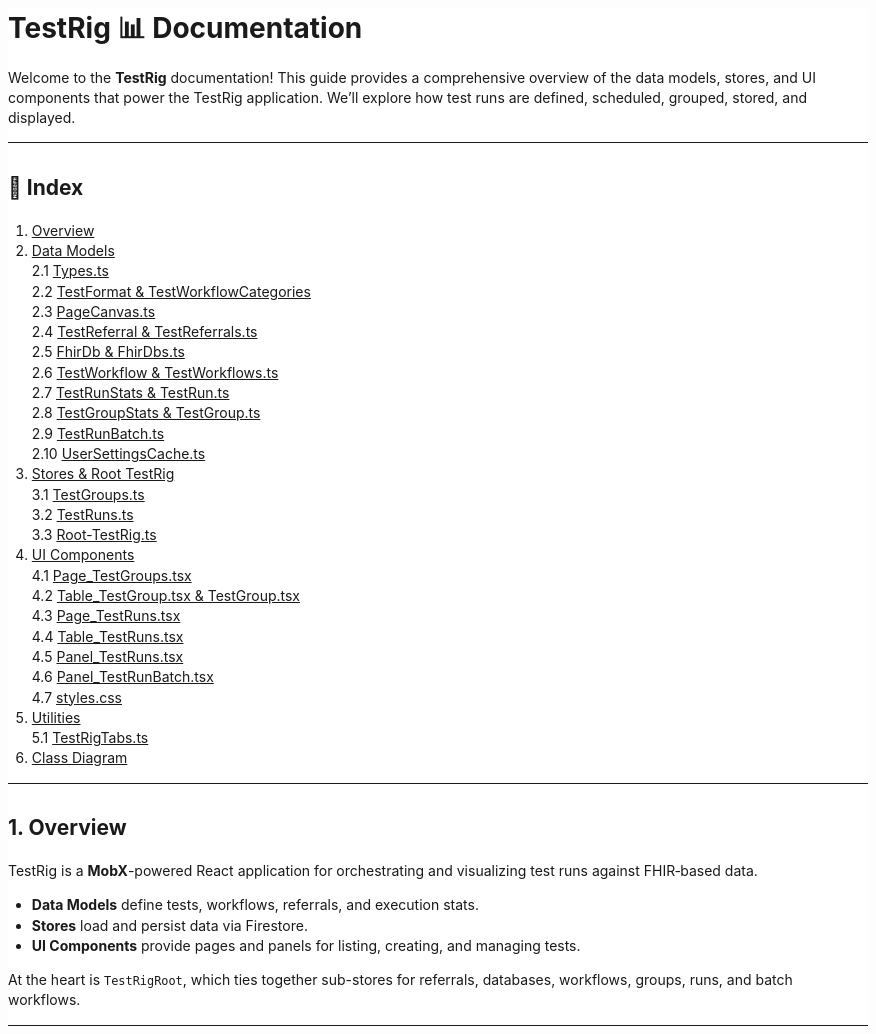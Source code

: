 # TestRig 📊 Documentation

Welcome to the **TestRig** documentation! This guide provides a comprehensive overview of the data models, stores, and UI components that power the TestRig application. We’ll explore how test runs are defined, scheduled, grouped, stored, and displayed.

---

## 📑 Index

1. [Overview](#overview)  
2. [Data Models](#data-models)  
   2.1 [Types.ts](#typests)  
   2.2 [TestFormat & TestWorkflowCategories](#testformat--testworkflowcategories)  
   2.3 [PageCanvas.ts](#pagecanvasts)  
   2.4 [TestReferral & TestReferrals.ts](#testreferral--testreferralsts)  
   2.5 [FhirDb & FhirDbs.ts](#fhirdb--fhirdbsts)  
   2.6 [TestWorkflow & TestWorkflows.ts](#testworkflow--testworkflowsts)  
   2.7 [TestRunStats & TestRun.ts](#testrunstats--testrunts)  
   2.8 [TestGroupStats & TestGroup.ts](#testgroupstats--testgroupts)  
   2.9 [TestRunBatch.ts](#testrunbatchts)  
   2.10 [UserSettingsCache.ts](#usersettingscachets)  
3. [Stores & Root TestRig](#stores--root-testrig)  
   3.1 [TestGroups.ts](#testgroupsts)  
   3.2 [TestRuns.ts](#testrunsts)  
   3.3 [Root-TestRig.ts](#root-testrigts)  
4. [UI Components](#ui-components)  
   4.1 [Page_TestGroups.tsx](#page_testgroupstsx)  
   4.2 [Table_TestGroup.tsx & TestGroup.tsx](#table_testgrouptsx--testgrouptsx)  
   4.3 [Page_TestRuns.tsx](#page_testrunstsx)  
   4.4 [Table_TestRuns.tsx](#table_testrunstsx)  
   4.5 [Panel_TestRuns.tsx](#panel_testrunstsx)  
   4.6 [Panel_TestRunBatch.tsx](#panel_testrunbatchtsx)  
   4.7 [styles.css](#stylescss)  
5. [Utilities](#utilities)  
   5.1 [TestRigTabs.ts](#testrigtabsts)  
6. [Class Diagram](#class-diagram)  

---

## 1. Overview

TestRig is a **MobX**-powered React application for orchestrating and visualizing test runs against FHIR‐based data.  
- **Data Models** define tests, workflows, referrals, and execution stats.  
- **Stores** load and persist data via Firestore.  
- **UI Components** provide pages and panels for listing, creating, and managing tests.  

At the heart is `TestRigRoot`, which ties together sub-stores for referrals, databases, workflows, groups, runs, and batch workflows.

---